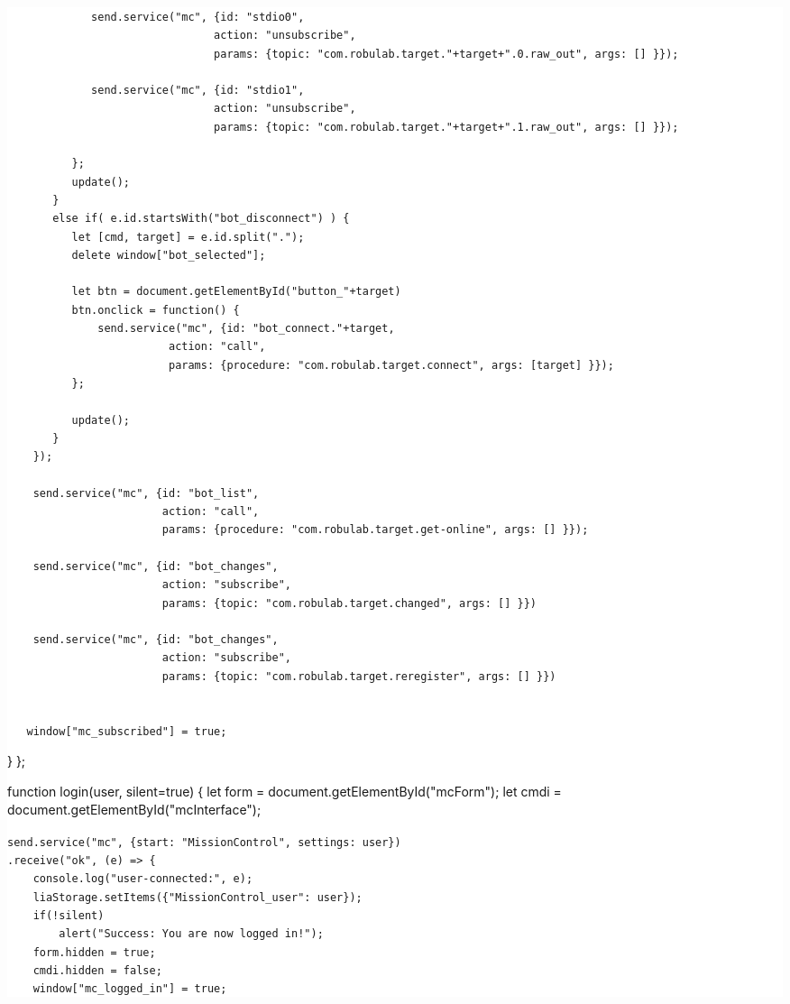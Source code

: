                  send.service("mc", {id: "stdio0",
                                    action: "unsubscribe",
                                    params: {topic: "com.robulab.target."+target+".0.raw_out", args: [] }});

                 send.service("mc", {id: "stdio1",
                                    action: "unsubscribe",
                                    params: {topic: "com.robulab.target."+target+".1.raw_out", args: [] }});

              };
              update();
           }
           else if( e.id.startsWith("bot_disconnect") ) {
              let [cmd, target] = e.id.split(".");
              delete window["bot_selected"];

              let btn = document.getElementById("button_"+target)
              btn.onclick = function() {
                  send.service("mc", {id: "bot_connect."+target,
                             action: "call",
                             params: {procedure: "com.robulab.target.connect", args: [target] }});
              };

              update();
           }
        });

        send.service("mc", {id: "bot_list",
                            action: "call",
                            params: {procedure: "com.robulab.target.get-online", args: [] }});

        send.service("mc", {id: "bot_changes",
                            action: "subscribe",
                            params: {topic: "com.robulab.target.changed", args: [] }})

        send.service("mc", {id: "bot_changes",
                            action: "subscribe",
                            params: {topic: "com.robulab.target.reregister", args: [] }})


       window["mc_subscribed"] = true;
   }
};

function login(user, silent=true) {
    let form = document.getElementById("mcForm");
    let cmdi = document.getElementById("mcInterface");

    send.service("mc", {start: "MissionControl", settings: user})
    .receive("ok", (e) => {
        console.log("user-connected:", e);
        liaStorage.setItems({"MissionControl_user": user});
        if(!silent)
            alert("Success: You are now logged in!");
        form.hidden = true;
        cmdi.hidden = false;
        window["mc_logged_in"] = true;
